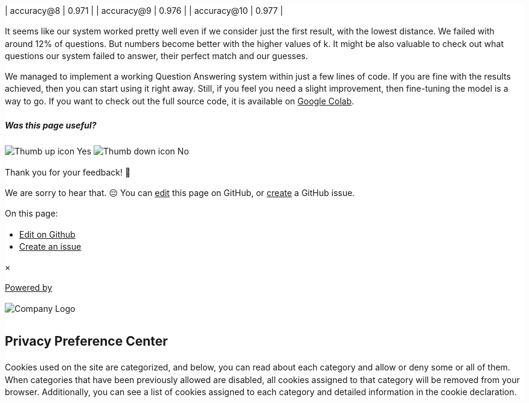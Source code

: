| accuracy@8 | 0.971 |
| accuracy@9 | 0.976 |
| accuracy@10 | 0.977 |

It seems like our system worked pretty well even if we consider just the first result, with the lowest distance.
We failed with around 12% of questions. But numbers become better with the higher values of k. It might be also
valuable to check out what questions our system failed to answer, their perfect match and our guesses.

We managed to implement a working Question Answering system within just a few lines of code. If you are fine
with the results achieved, then you can start using it right away. Still, if you feel you need a slight improvement,
then fine-tuning the model is a way to go. If you want to check out the full source code,
it is available on [Google Colab](https://colab.research.google.com/drive/1YOYq5PbRhQ_cjhi6k4t1FnWgQm8jZ6hm?usp=sharing).

##### Was this page useful?

![Thumb up icon](https://qdrant.tech/icons/outline/thumb-up.svg)
Yes
![Thumb down icon](https://qdrant.tech/icons/outline/thumb-down.svg)
No

Thank you for your feedback! 🙏

We are sorry to hear that. 😔 You can [edit](https://qdrant.tech/github.com/qdrant/landing_page/tree/master/qdrant-landing/content/articles/qa-with-cohere-and-qdrant.md) this page on GitHub, or [create](https://github.com/qdrant/landing_page/issues/new/choose) a GitHub issue.

On this page:

- [Edit on Github](https://github.com/qdrant/landing_page/tree/master/qdrant-landing/content/articles/qa-with-cohere-and-qdrant.md)
- [Create an issue](https://github.com/qdrant/landing_page/issues/new/choose)

×

[Powered by](https://qdrant.tech/)

![Company Logo](https://cdn.cookielaw.org/logos/static/ot_company_logo.png)

## Privacy Preference Center

Cookies used on the site are categorized, and below, you can read about each category and allow or deny some or all of them. When categories that have been previously allowed are disabled, all cookies assigned to that category will be removed from your browser.
Additionally, you can see a list of cookies assigned to each category and detailed information in the cookie declaration.
